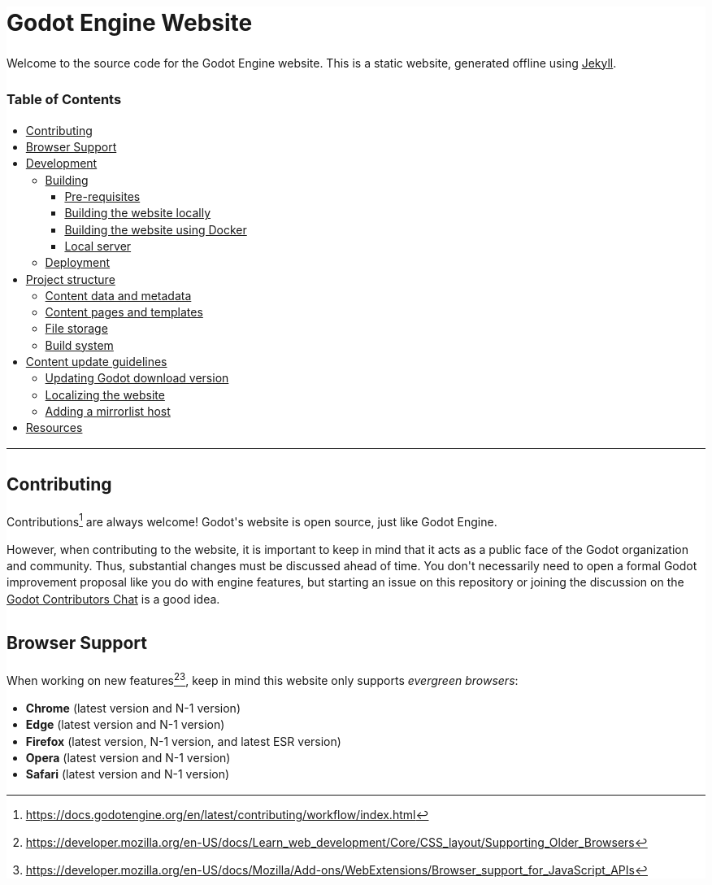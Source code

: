 # Godot Engine Website

Welcome to the source code for the Godot Engine website. This is a static website, generated offline using
[Jekyll](https://jekyllrb.com/).   


### Table of Contents
  - [Contributing](#contributing)
  - [Browser Support](#browser-support)
  - [Development](#development)
    - [Building](#building)
      - [Pre-requisites](#pre-requisites)
      - [Building the website locally](#building-the-website-locally)
      - [Building the website using Docker](#building-the-website-using-docker)
      - [Local server](#local-server)
    - [Deployment](#deployment)
  - [Project structure](#project-structure)
    - [Content data and metadata](#content-data-and-metadata)
    - [Content pages and templates](#content-pages-and-templates)
    - [File storage](#file-storage)
    - [Build system](#build-system)
  - [Content update guidelines](#content-update-guidelines)
    - [Updating Godot download version](#updating-godot-download-version)
    - [Localizing the website](#localizing-the-website)
    - [Adding a mirrorlist host](#adding-a-mirrorlist-host)
  - [Resources](#resources)
***

## Contributing
Contributions[^1] are always welcome! Godot's website is open source, just like Godot Engine.

However, when contributing to the website, it is important to keep in mind that it acts as a public face of the Godot
organization and community. Thus, substantial changes must be discussed ahead of time. You don't necessarily need to
open a formal Godot improvement proposal like you do with engine features, but starting an issue on this repository
or joining the discussion on the [Godot Contributors Chat](https://chat.godotengine.org/channel/website) is a good
idea.

[^1]: https://docs.godotengine.org/en/latest/contributing/workflow/index.html
[^2]: https://developer.mozilla.org/en-US/docs/Learn_web_development/Core/CSS_layout/Supporting_Older_Browsers
[^3]: https://developer.mozilla.org/en-US/docs/Mozilla/Add-ons/WebExtensions/Browser_support_for_JavaScript_APIs

## Browser Support

When working on new features[^2][^3], keep in mind this website only supports _evergreen browsers_:

- **Chrome** (latest version and N-1 version)
- **Edge** (latest version and N-1 version)
- **Firefox** (latest version, N-1 version, and latest ESR version)
- **Opera** (latest version and N-1 version)
- **Safari** (latest version and N-1 version)
